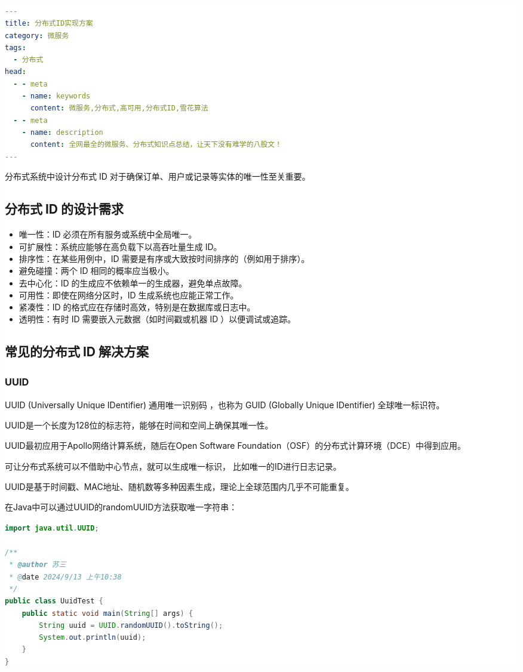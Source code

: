 ```yaml
---
title: 分布式ID实现方案
category: 微服务
tags:
  - 分布式
head:
  - - meta
    - name: keywords
      content: 微服务,分布式,高可用,分布式ID,雪花算法
  - - meta
    - name: description
      content: 全网最全的微服务、分布式知识点总结，让天下没有难学的八股文！
---
```

分布式系统中设计分布式 ID 对于确保订单、用户或记录等实体的唯一性至关重要。

## 分布式 ID 的设计需求

- 唯一性：ID 必须在所有服务或系统中全局唯一。
- 可扩展性：系统应能够在高负载下以高吞吐量生成 ID。
- 排序性：在某些用例中，ID 需要是有序或大致按时间排序的（例如用于排序）。
- 避免碰撞：两个 ID 相同的概率应当极小。
- 去中心化：ID 的生成应不依赖单一的生成器，避免单点故障。
- 可用性：即使在网络分区时，ID 生成系统也应能正常工作。
- 紧凑性：ID 的格式应在存储时高效，特别是在数据库或日志中。
- 透明性：有时 ID 需要嵌入元数据（如时间戳或机器 ID ）以便调试或追踪。


## 常见的分布式 ID 解决方案

### UUID

UUID (Universally Unique IDentifier) 通用唯一识别码 ，也称为 GUID (Globally Unique IDentifier) 全球唯一标识符。

UUID是一个长度为128位的标志符，能够在时间和空间上确保其唯一性。

UUID最初应用于Apollo网络计算系统，随后在Open Software Foundation（OSF）的分布式计算环境（DCE）中得到应用。

可让分布式系统可以不借助中心节点，就可以生成唯一标识， 比如唯一的ID进行日志记录。

UUID是基于时间戳、MAC地址、随机数等多种因素生成，理论上全球范围内几乎不可能重复。

在Java中可以通过UUID的randomUUID方法获取唯一字符串：

```java
import java.util.UUID;

/**
 * @author 苏三
 * @date 2024/9/13 上午10:38
 */
public class UuidTest {
    public static void main(String[] args) {
        String uuid = UUID.randomUUID().toString();
        System.out.println(uuid);
    }
}
```
